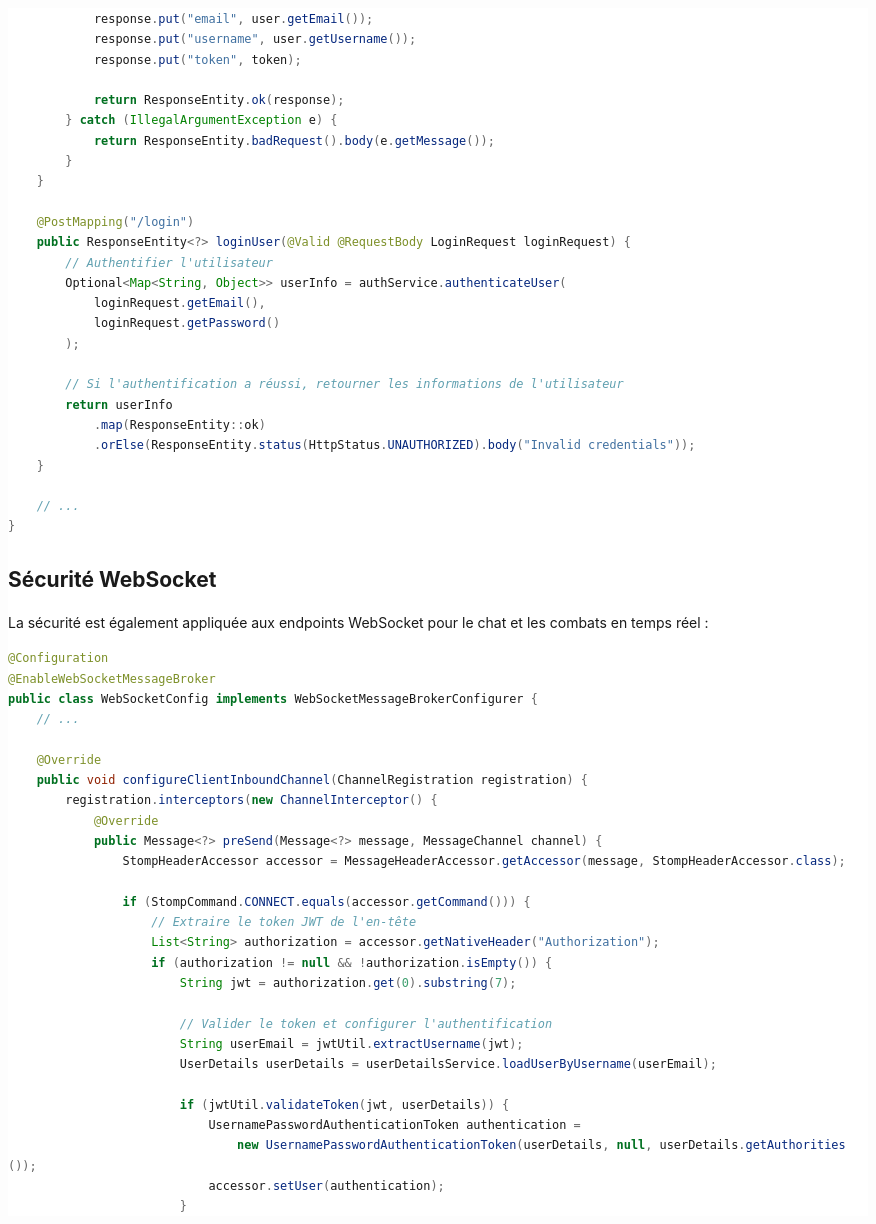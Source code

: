 ```java
            response.put("email", user.getEmail());
            response.put("username", user.getUsername());
            response.put("token", token);
            
            return ResponseEntity.ok(response);
        } catch (IllegalArgumentException e) {
            return ResponseEntity.badRequest().body(e.getMessage());
        }
    }
    
    @PostMapping("/login")
    public ResponseEntity<?> loginUser(@Valid @RequestBody LoginRequest loginRequest) {
        // Authentifier l'utilisateur
        Optional<Map<String, Object>> userInfo = authService.authenticateUser(
            loginRequest.getEmail(), 
            loginRequest.getPassword()
        );
        
        // Si l'authentification a réussi, retourner les informations de l'utilisateur
        return userInfo
            .map(ResponseEntity::ok)
            .orElse(ResponseEntity.status(HttpStatus.UNAUTHORIZED).body("Invalid credentials"));
    }
    
    // ...
}
```

## Sécurité WebSocket

La sécurité est également appliquée aux endpoints WebSocket pour le chat et les combats en temps réel :

```java
@Configuration
@EnableWebSocketMessageBroker
public class WebSocketConfig implements WebSocketMessageBrokerConfigurer {
    // ...
    
    @Override
    public void configureClientInboundChannel(ChannelRegistration registration) {
        registration.interceptors(new ChannelInterceptor() {
            @Override
            public Message<?> preSend(Message<?> message, MessageChannel channel) {
                StompHeaderAccessor accessor = MessageHeaderAccessor.getAccessor(message, StompHeaderAccessor.class);
                
                if (StompCommand.CONNECT.equals(accessor.getCommand())) {
                    // Extraire le token JWT de l'en-tête
                    List<String> authorization = accessor.getNativeHeader("Authorization");
                    if (authorization != null && !authorization.isEmpty()) {
                        String jwt = authorization.get(0).substring(7);
                        
                        // Valider le token et configurer l'authentification
                        String userEmail = jwtUtil.extractUsername(jwt);
                        UserDetails userDetails = userDetailsService.loadUserByUsername(userEmail);
                        
                        if (jwtUtil.validateToken(jwt, userDetails)) {
                            UsernamePasswordAuthenticationToken authentication = 
                                new UsernamePasswordAuthenticationToken(userDetails, null, userDetails.getAuthorities());
                            accessor.setUser(authentication);
                        }
```